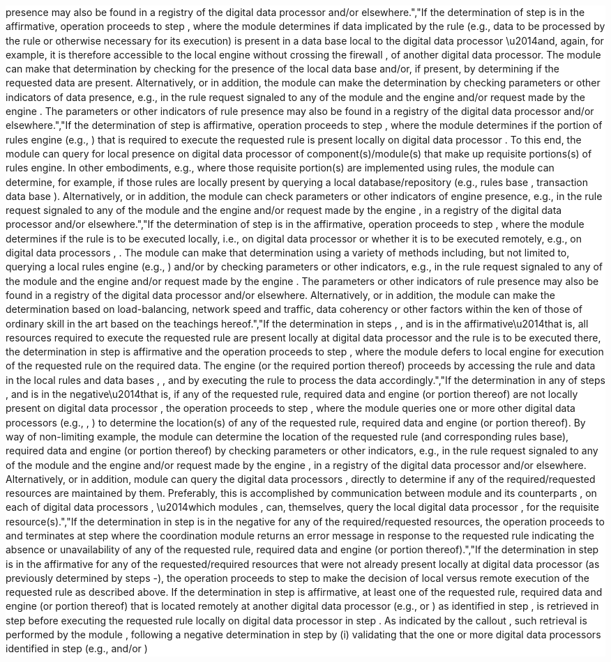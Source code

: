 presence may also be found in a registry of the digital data processor  and\/or elsewhere.","If the determination of step  is in the affirmative, operation proceeds to step , where the module determines if data implicated by the rule (e.g., data to be processed by the rule or otherwise necessary for its execution) is present in a data base local to the digital data processor \u2014and, again, for example, it is therefore accessible to the local engine without crossing the firewall , of another digital data processor. The module can make that determination by checking for the presence of the local data base and\/or, if present, by determining if the requested data are present. Alternatively, or in addition, the module can make the determination by checking parameters or other indicators of data presence, e.g., in the rule request signaled to any of the module and the engine and\/or request made by the engine . The parameters or other indicators of rule presence may also be found in a registry of the digital data processor  and\/or elsewhere.","If the determination of step  is affirmative, operation proceeds to step , where the module determines if the portion of rules engine (e.g., ) that is required to execute the requested rule is present locally on digital data processor . To this end, the module can query for local presence on digital data processor  of component(s)\/module(s) that make up requisite portions(s) of rules engine. In other embodiments, e.g., where those requisite portion(s) are implemented using rules, the module can determine, for example, if those rules are locally present by querying a local database\/repository (e.g., rules base , transaction data base ). Alternatively, or in addition, the module can check parameters or other indicators of engine presence, e.g., in the rule request signaled to any of the module and the engine and\/or request made by the engine , in a registry of the digital data processor  and\/or elsewhere.","If the determination of step  is in the affirmative, operation proceeds to step , where the module determines if the rule is to be executed locally, i.e., on digital data processor  or whether it is to be executed remotely, e.g., on digital data processors , . The module can make that determination using a variety of methods including, but not limited to, querying a local rules engine (e.g., ) and\/or by checking parameters or other indicators, e.g., in the rule request signaled to any of the module and the engine and\/or request made by the engine . The parameters or other indicators of rule presence may also be found in a registry of the digital data processor  and\/or elsewhere. Alternatively, or in addition, the module can make the determination based on load-balancing, network speed and traffic, data coherency or other factors within the ken of those of ordinary skill in the art based on the teachings hereof.","If the determination in steps , ,  and  is in the affirmative\u2014that is, all resources required to execute the requested rule are present locally at digital data processor  and the rule is to be executed there, the determination in step  is affirmative and the operation proceeds to step , where the module defers to local engine for execution of the requested rule on the required data. The engine (or the required portion thereof) proceeds by accessing the rule and data in the local rules and data bases , , and by executing the rule to process the data accordingly.","If the determination in any of steps ,  and  is in the negative\u2014that is, if any of the requested rule, required data and engine (or portion thereof) are not locally present on digital data processor , the operation proceeds to step , where the module queries one or more other digital data processors (e.g., , ) to determine the location(s) of any of the requested rule, required data and engine (or portion thereof). By way of non-limiting example, the module can determine the location of the requested rule (and corresponding rules base), required data and engine (or portion thereof) by checking parameters or other indicators, e.g., in the rule request signaled to any of the module and the engine and\/or request made by the engine , in a registry of the digital data processor  and\/or elsewhere. Alternatively, or in addition, module can query the digital data processors ,  directly to determine if any of the required\/requested resources are maintained by them. Preferably, this is accomplished by communication between module and its counterparts , on each of digital data processors , \u2014which modules , can, themselves, query the local digital data processor ,  for the requisite resource(s).","If the determination in step  is in the negative for any of the required\/requested resources, the operation proceeds to and terminates at step  where the coordination module returns an error message in response to the requested rule indicating the absence or unavailability of any of the requested rule, required data and engine (or portion thereof).","If the determination in step  is in the affirmative for any of the requested\/required resources that were not already present locally at digital data processor  (as previously determined by steps -), the operation proceeds to step  to make the decision of local versus remote execution of the requested rule as described above. If the determination in step  is affirmative, at least one of the requested rule, required data and engine (or portion thereof) that is located remotely at another digital data processor (e.g.,  or ) as identified in step , is retrieved in step  before executing the requested rule locally on digital data processor  in step . As indicated by the callout , such retrieval is performed by the module , following a negative determination in step  by (i) validating that the one or more digital data processors identified in step  (e.g.,  and\/or )